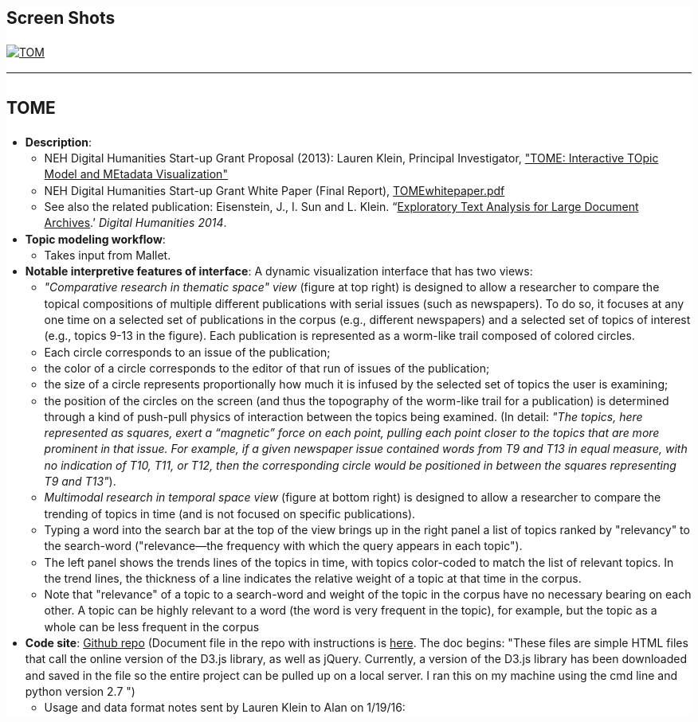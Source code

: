 ## Screen Shots

[![TOM](https://raw.githubusercontent.com/whatevery1says/dev_resources/master/report-on-topic-modeling-interfaces/assets/tom-th.jpg)](https://raw.githubusercontent.com/whatevery1says/dev_resources/master/report-on-topic-modeling-interfaces/assets/tom.jpg)

***

## <a name="tome">TOME</a>

* **Description**:
  * NEH Digital Humanities Start-up Grant Proposal (2013): Lauren Klein, Principal Investigator, ["TOME: Interactive TOpic Model and MEtadata Visualization"](http://www.neh.gov/files/grants/georgiatech_interactive_topic_and_metadata_visualization.pdf)
  * NEH Digital Humanities Start-up Grant White Paper (Final Report), [TOMEwhitepaper.pdf](https://raw.githubusercontent.com/whatevery1says/dev_resources/master/report-on-topic-modeling-interfaces/assets/TOMEwhitepaper.pdf)
  * See also the related publication: Eisenstein, J., I. Sun and L. Klein. “[Exploratory Text Analysis for Large Document Archives](http://dharchive.org/paper/DH2014/Paper-921.xml).’ _Digital Humanities 2014_.
* **Topic modeling workflow**:
  * Takes input from Mallet.
* **Notable interpretive features of interface**: A dynamic visualization interface that has two views:
  * _"Comparative research in thematic space" view_ (figure at top right) is designed to allow a researcher to compare the topical compositions of multiple different publications with serial issues (such as newspapers). To do so, it focuses at any one time on a selected set of publications in the corpus (e.g., different newspapers) and a selected set of topics of interest (e.g., topics 9-13 in the figure).
  Each publication is represented as a worm-like trail composed of colored circles.
  * Each circle corresponds to an issue of the publication;
  * the color of a circle corresponds to the editor of that run of issues of the publication;
  * the size of a circle represents proportionally how much it is infused by the selected set of topics the user is examining;
  * the position of the circles on the screen (and thus the topography of the worm-like trail for a publication) is determined through a kind of push-pull physics of interaction between the topics being examined. (In detail: _"The topics, here represented as squares, exert a “magnetic” force on each point, pulling each point closer to the topics that are more prominent in that issue. For example, if a given newspaper issue contained words from T9 and T13 in equal measure, with no indication of T10, T11, or T12, then the corresponding circle would be positioned in between the squares representing T9 and T13"_).
  * _Multimodal research in temporal space view_ (figure at bottom right) is designed to allow a researcher to compare the trending of topics in time (and is not focused on specific publications).
  * Typing a word into the search bar at the top of the view brings up in the right panel a list of topics ranked by "relevancy" to the search-word ("relevance—the frequency with which the query appears in each topic").
  * The left panel shows the trends lines of the topics in time, with topics color-coded to match the list of relevant topics. In the trend lines, the thickness of a line indicates the relative weight of a topic at that time in the corpus.
  * Note that "relevance" of a topic to a search-word and weight of the topic in the corpus have no necessary bearing on each other. A topic can be highly relevant to a word (the word is very frequent in the topic), for example, but the topic as a whole can be less frequent in the corpus
* **Code site**: [Github repo](https://github.com/GeorgiaTechDHLab/TOME) (Document file in the repo with instructions is [here](https://github.com/GeorgiaTechDHLab/TOME/blob/master/README.docx?raw=true). The doc begins: "These files are simple HTML files that call the online version of the D3.js library, as well as jQuery. Currently, a version of the D3.js library has been downloaded and saved in the file so the entire project can be pulled up on a local server. I ran this on my machine using the cmd line and python version 2.7 ")
  * Usage and data format notes sent by Lauren Klein to Alan on 1/19/16: